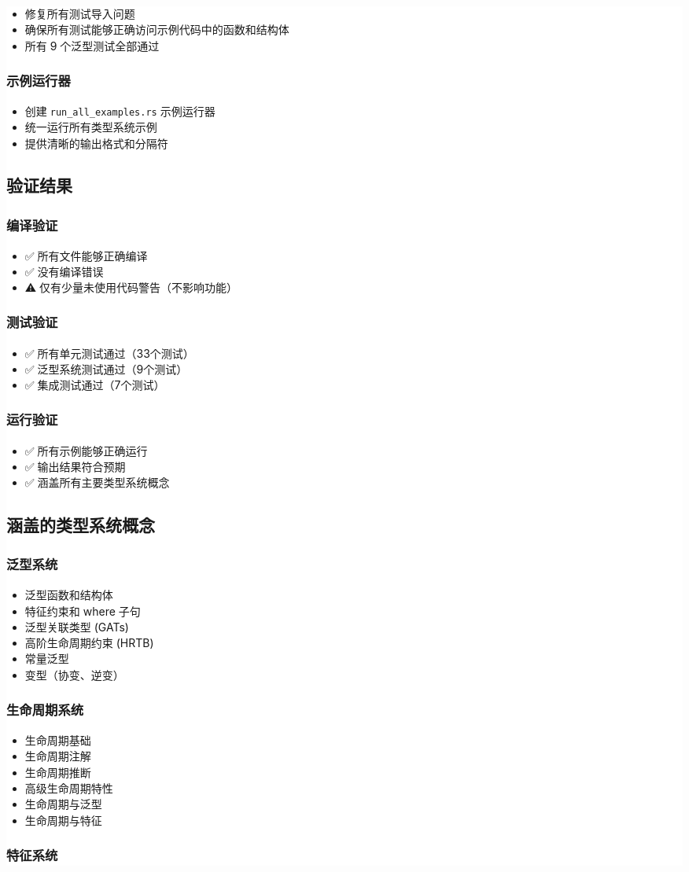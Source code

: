 - 修复所有测试导入问题
- 确保所有测试能够正确访问示例代码中的函数和结构体
- 所有 9 个泛型测试全部通过

### 示例运行器

- 创建 `run_all_examples.rs` 示例运行器
- 统一运行所有类型系统示例
- 提供清晰的输出格式和分隔符

## 验证结果

### 编译验证

- ✅ 所有文件能够正确编译
- ✅ 没有编译错误
- ⚠️ 仅有少量未使用代码警告（不影响功能）

### 测试验证

- ✅ 所有单元测试通过（33个测试）
- ✅ 泛型系统测试通过（9个测试）
- ✅ 集成测试通过（7个测试）

### 运行验证

- ✅ 所有示例能够正确运行
- ✅ 输出结果符合预期
- ✅ 涵盖所有主要类型系统概念

## 涵盖的类型系统概念

### 泛型系统

- 泛型函数和结构体
- 特征约束和 where 子句
- 泛型关联类型 (GATs)
- 高阶生命周期约束 (HRTB)
- 常量泛型
- 变型（协变、逆变）

### 生命周期系统

- 生命周期基础
- 生命周期注解
- 生命周期推断
- 高级生命周期特性
- 生命周期与泛型
- 生命周期与特征

### 特征系统
